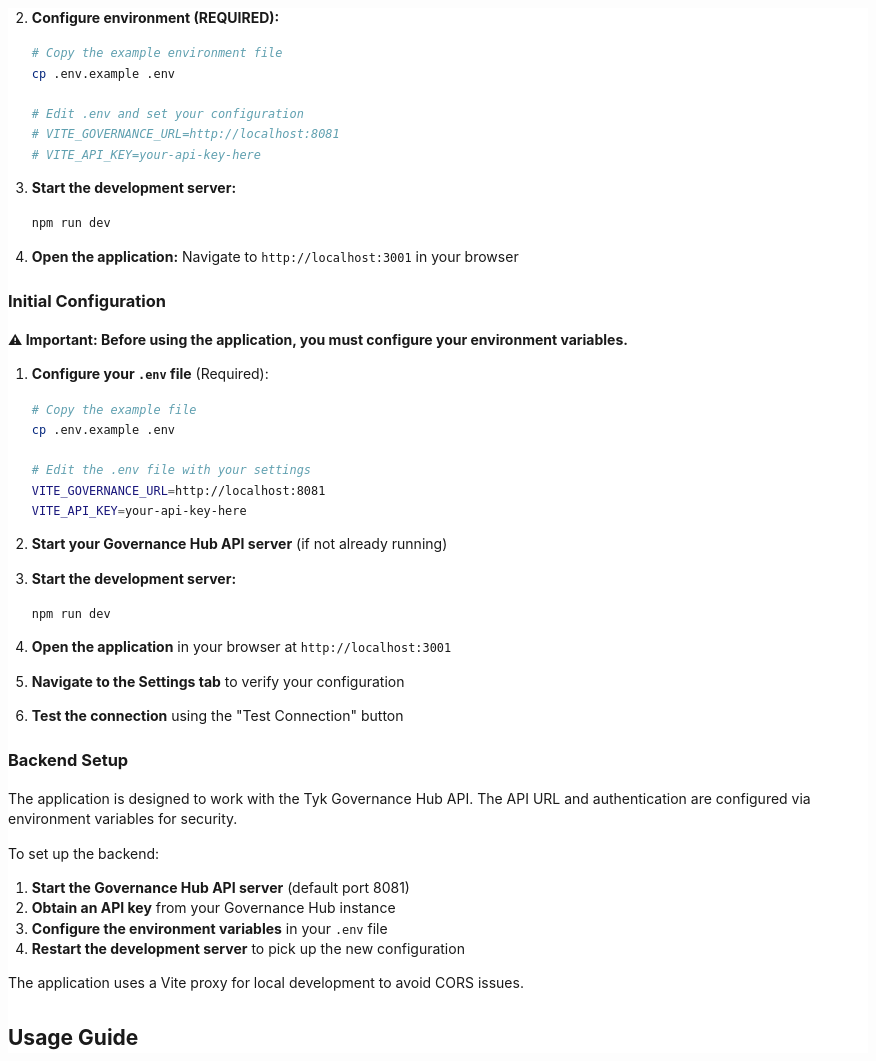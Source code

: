 2. **Configure environment (REQUIRED):**
   ```bash
   # Copy the example environment file
   cp .env.example .env
   
   # Edit .env and set your configuration
   # VITE_GOVERNANCE_URL=http://localhost:8081
   # VITE_API_KEY=your-api-key-here
   ```

3. **Start the development server:**
   ```bash
   npm run dev
   ```

4. **Open the application:**
   Navigate to `http://localhost:3001` in your browser

### Initial Configuration

**⚠️ Important: Before using the application, you must configure your environment variables.**

1. **Configure your `.env` file** (Required):
   ```bash
   # Copy the example file
   cp .env.example .env
   
   # Edit the .env file with your settings
   VITE_GOVERNANCE_URL=http://localhost:8081
   VITE_API_KEY=your-api-key-here
   ```

2. **Start your Governance Hub API server** (if not already running)
3. **Start the development server:**
   ```bash
   npm run dev
   ```
4. **Open the application** in your browser at `http://localhost:3001`
5. **Navigate to the Settings tab** to verify your configuration
6. **Test the connection** using the "Test Connection" button

### Backend Setup

The application is designed to work with the Tyk Governance Hub API. The API URL and authentication are configured via environment variables for security.

To set up the backend:

1. **Start the Governance Hub API server** (default port 8081)
2. **Obtain an API key** from your Governance Hub instance
3. **Configure the environment variables** in your `.env` file
4. **Restart the development server** to pick up the new configuration

The application uses a Vite proxy for local development to avoid CORS issues.

## Usage Guide
